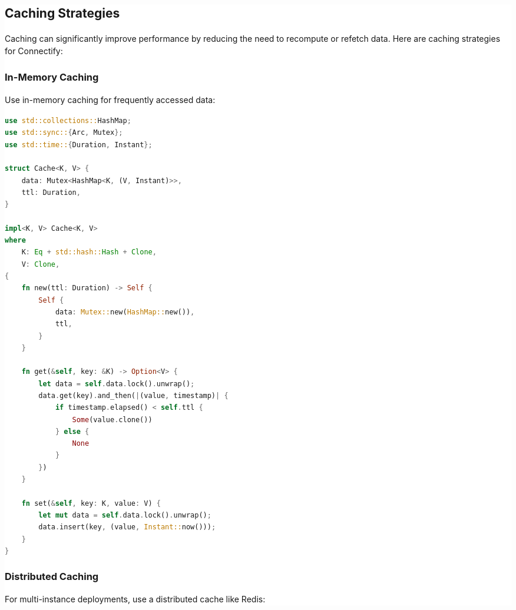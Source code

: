 ## Caching Strategies

Caching can significantly improve performance by reducing the need to recompute or refetch data. Here are caching strategies for Connectify:

### In-Memory Caching

Use in-memory caching for frequently accessed data:

```rust
use std::collections::HashMap;
use std::sync::{Arc, Mutex};
use std::time::{Duration, Instant};

struct Cache<K, V> {
    data: Mutex<HashMap<K, (V, Instant)>>,
    ttl: Duration,
}

impl<K, V> Cache<K, V>
where
    K: Eq + std::hash::Hash + Clone,
    V: Clone,
{
    fn new(ttl: Duration) -> Self {
        Self {
            data: Mutex::new(HashMap::new()),
            ttl,
        }
    }

    fn get(&self, key: &K) -> Option<V> {
        let data = self.data.lock().unwrap();
        data.get(key).and_then(|(value, timestamp)| {
            if timestamp.elapsed() < self.ttl {
                Some(value.clone())
            } else {
                None
            }
        })
    }

    fn set(&self, key: K, value: V) {
        let mut data = self.data.lock().unwrap();
        data.insert(key, (value, Instant::now()));
    }
}
```

### Distributed Caching

For multi-instance deployments, use a distributed cache like Redis:
